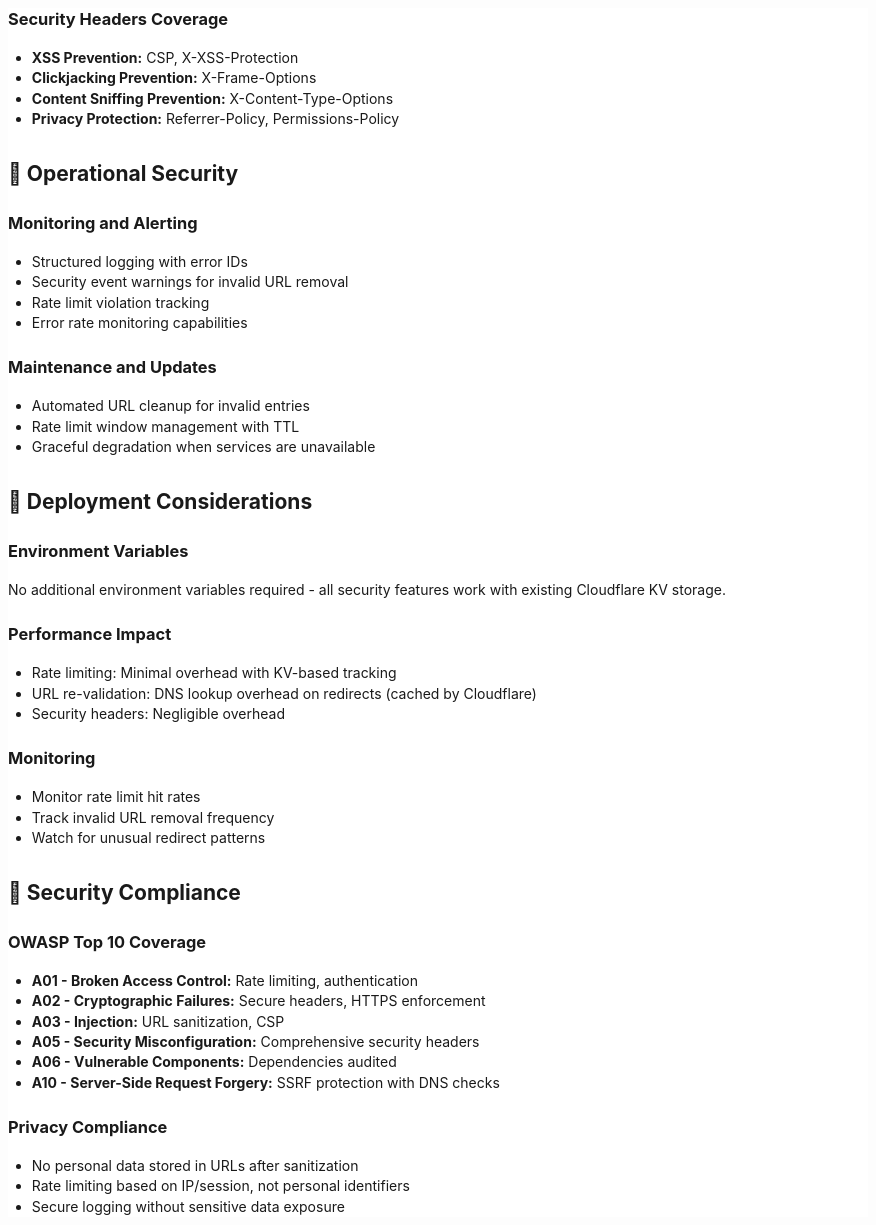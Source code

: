 ### Security Headers Coverage
- **XSS Prevention:** CSP, X-XSS-Protection
- **Clickjacking Prevention:** X-Frame-Options
- **Content Sniffing Prevention:** X-Content-Type-Options
- **Privacy Protection:** Referrer-Policy, Permissions-Policy

## 🔄 Operational Security

### Monitoring and Alerting
- Structured logging with error IDs
- Security event warnings for invalid URL removal
- Rate limit violation tracking
- Error rate monitoring capabilities

### Maintenance and Updates
- Automated URL cleanup for invalid entries
- Rate limit window management with TTL
- Graceful degradation when services are unavailable

## 🚀 Deployment Considerations

### Environment Variables
No additional environment variables required - all security features work with existing Cloudflare KV storage.

### Performance Impact
- Rate limiting: Minimal overhead with KV-based tracking
- URL re-validation: DNS lookup overhead on redirects (cached by Cloudflare)
- Security headers: Negligible overhead

### Monitoring
- Monitor rate limit hit rates
- Track invalid URL removal frequency
- Watch for unusual redirect patterns

## 🎯 Security Compliance

### OWASP Top 10 Coverage
- **A01 - Broken Access Control:** Rate limiting, authentication
- **A02 - Cryptographic Failures:** Secure headers, HTTPS enforcement
- **A03 - Injection:** URL sanitization, CSP
- **A05 - Security Misconfiguration:** Comprehensive security headers
- **A06 - Vulnerable Components:** Dependencies audited
- **A10 - Server-Side Request Forgery:** SSRF protection with DNS checks

### Privacy Compliance
- No personal data stored in URLs after sanitization
- Rate limiting based on IP/session, not personal identifiers
- Secure logging without sensitive data exposure
